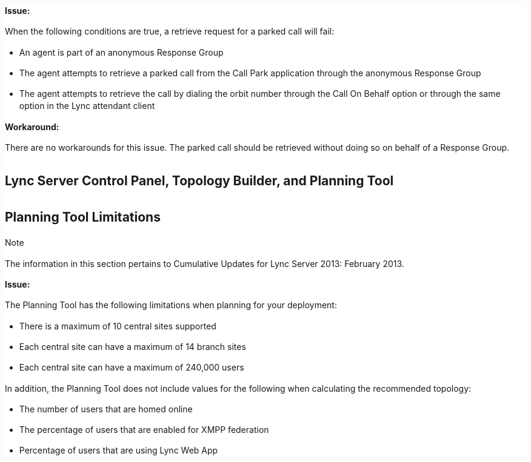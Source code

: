 **Issue:**

When the following conditions are true, a retrieve request for a parked call will fail:

  - An agent is part of an anonymous Response Group

  - The agent attempts to retrieve a parked call from the Call Park application through the anonymous Response Group

  - The agent attempts to retrieve the call by dialing the orbit number through the Call On Behalf option or through the same option in the Lync attendant client

**Workaround:**

There are no workarounds for this issue. The parked call should be retrieved without doing so on behalf of a Response Group.

</div>

</div>

<span id="TopoBuilder"></span>

<div>

## Lync Server Control Panel, Topology Builder, and Planning Tool

<div>

## Planning Tool Limitations

<div class="">


> [!NOTE]  
> The information in this section pertains to Cumulative Updates for Lync Server 2013: February 2013.



</div>

**Issue:**

The Planning Tool has the following limitations when planning for your deployment:

  - There is a maximum of 10 central sites supported

  - Each central site can have a maximum of 14 branch sites

  - Each central site can have a maximum of 240,000 users

In addition, the Planning Tool does not include values for the following when calculating the recommended topology:

  - The number of users that are homed online

  - The percentage of users that are enabled for XMPP federation

  - Percentage of users that are using Lync Web App
